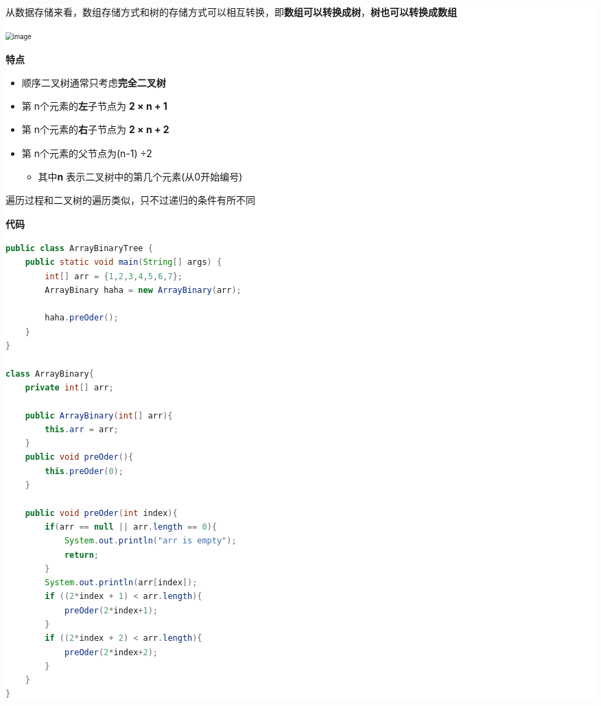 从数据存储来看，数组存储方式和树的存储方式可以相互转换，即**数组可以转换成树**，**树也可以转换成数组**

<img src="https://cdn.jsdelivr.net/gh/RbRookie/image-management@master/20210423/image.47viwnzs11e0.png" alt="image" style="zoom:67%;" />

**特点**

- 顺序二叉树通常只考虑**完全二叉树**

- 第 n个元素的**左**子节点为 **2 × n + 1**

- 第 n个元素的**右**子节点为 **2 × n + 2**

- 第 n个元素的父节点为(n-1) ÷2
  - 其中**n** 表示二叉树中的第几个元素(从0开始编号)

遍历过程和二叉树的遍历类似，只不过递归的条件有所不同

**代码**

```java 
public class ArrayBinaryTree {
    public static void main(String[] args) {
        int[] arr = {1,2,3,4,5,6,7};
        ArrayBinary haha = new ArrayBinary(arr);

        haha.preOder();
    }
}

class ArrayBinary{
    private int[] arr;

    public ArrayBinary(int[] arr){
        this.arr = arr;
    }
    public void preOder(){
        this.preOder(0);
    }

    public void preOder(int index){
        if(arr == null || arr.length == 0){
            System.out.println("arr is empty");
            return;
        }
        System.out.println(arr[index]);
        if ((2*index + 1) < arr.length){
            preOder(2*index+1);
        }
        if ((2*index + 2) < arr.length){
            preOder(2*index+2);
        }
    }
}
```
